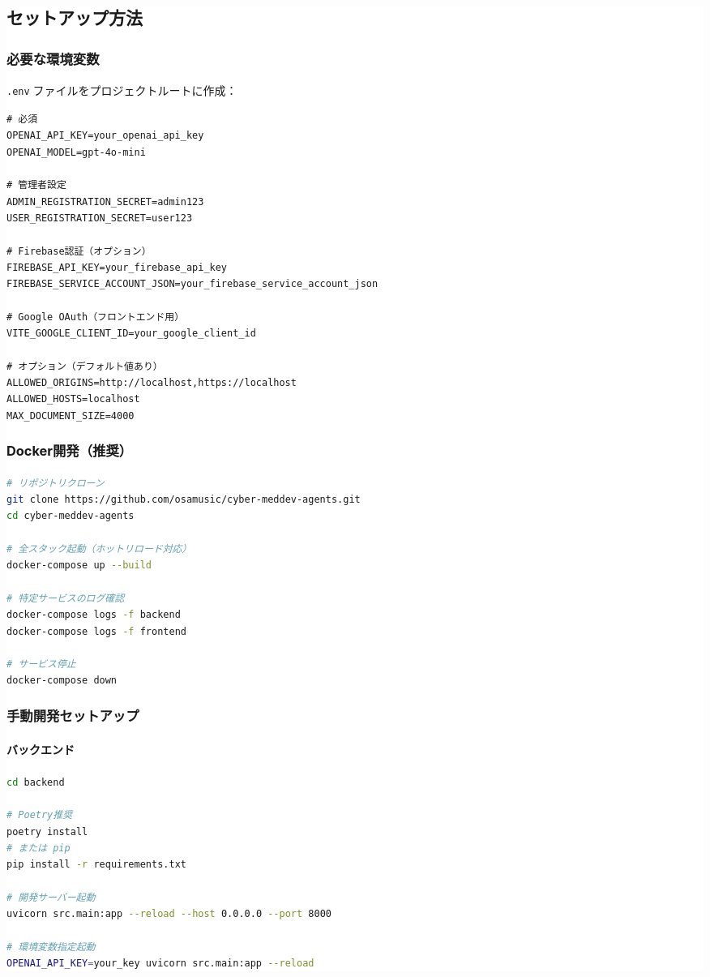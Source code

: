 ## セットアップ方法

### 必要な環境変数

`.env` ファイルをプロジェクトルートに作成：

```env
# 必須
OPENAI_API_KEY=your_openai_api_key
OPENAI_MODEL=gpt-4o-mini

# 管理者設定
ADMIN_REGISTRATION_SECRET=admin123
USER_REGISTRATION_SECRET=user123

# Firebase認証（オプション）
FIREBASE_API_KEY=your_firebase_api_key
FIREBASE_SERVICE_ACCOUNT_JSON=your_firebase_service_account_json

# Google OAuth（フロントエンド用）
VITE_GOOGLE_CLIENT_ID=your_google_client_id

# オプション（デフォルト値あり）
ALLOWED_ORIGINS=http://localhost,https://localhost
ALLOWED_HOSTS=localhost
MAX_DOCUMENT_SIZE=4000
```

### Docker開発（推奨）

```bash
# リポジトリクローン
git clone https://github.com/osamusic/cyber-meddev-agents.git
cd cyber-meddev-agents

# 全スタック起動（ホットリロード対応）
docker-compose up --build

# 特定サービスのログ確認
docker-compose logs -f backend
docker-compose logs -f frontend

# サービス停止
docker-compose down
```

### 手動開発セットアップ

#### バックエンド

```bash
cd backend

# Poetry推奨
poetry install
# または pip
pip install -r requirements.txt

# 開発サーバー起動
uvicorn src.main:app --reload --host 0.0.0.0 --port 8000

# 環境変数指定起動
OPENAI_API_KEY=your_key uvicorn src.main:app --reload
```
